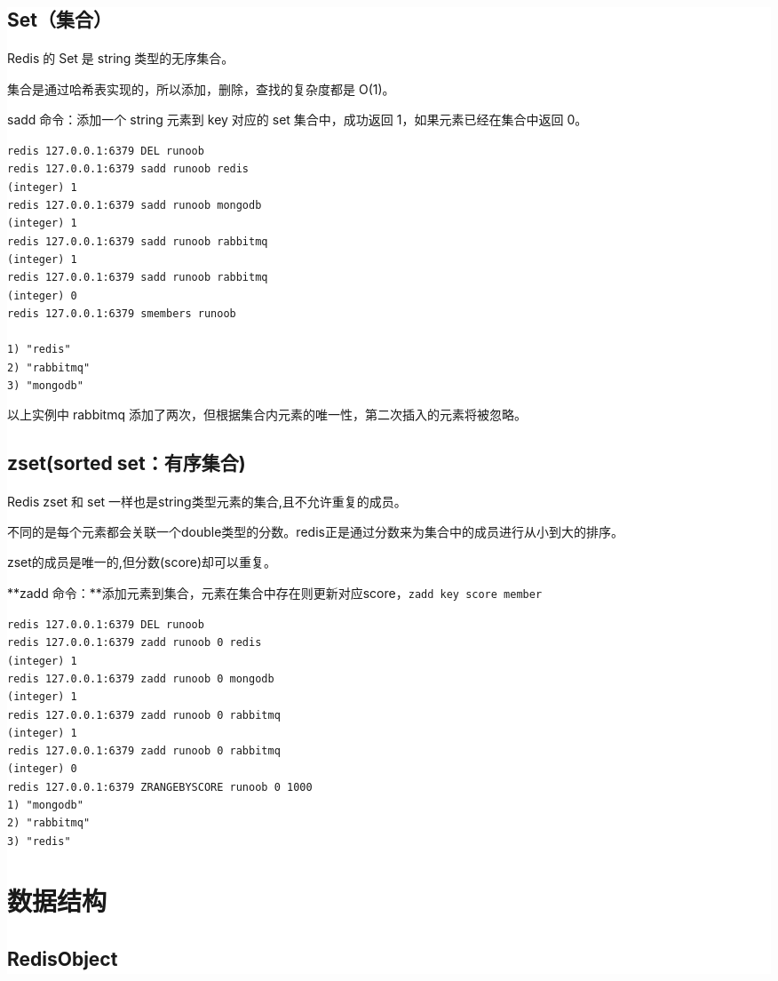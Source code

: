 ## Set（集合）

Redis 的 Set 是 string 类型的无序集合。

集合是通过哈希表实现的，所以添加，删除，查找的复杂度都是 O(1)。

sadd 命令：添加一个 string 元素到 key 对应的 set 集合中，成功返回 1，如果元素已经在集合中返回 0。

```Shell
redis 127.0.0.1:6379 DEL runoob
redis 127.0.0.1:6379 sadd runoob redis
(integer) 1
redis 127.0.0.1:6379 sadd runoob mongodb
(integer) 1
redis 127.0.0.1:6379 sadd runoob rabbitmq
(integer) 1
redis 127.0.0.1:6379 sadd runoob rabbitmq
(integer) 0
redis 127.0.0.1:6379 smembers runoob

1) "redis"
2) "rabbitmq"
3) "mongodb"
```

以上实例中 rabbitmq 添加了两次，但根据集合内元素的唯一性，第二次插入的元素将被忽略。

## zset(sorted set：有序集合)

Redis zset 和 set 一样也是string类型元素的集合,且不允许重复的成员。

不同的是每个元素都会关联一个double类型的分数。redis正是通过分数来为集合中的成员进行从小到大的排序。

zset的成员是唯一的,但分数(score)却可以重复。

**zadd 命令：**添加元素到集合，元素在集合中存在则更新对应score，`zadd key score member`

```Shell
redis 127.0.0.1:6379 DEL runoob
redis 127.0.0.1:6379 zadd runoob 0 redis
(integer) 1
redis 127.0.0.1:6379 zadd runoob 0 mongodb
(integer) 1
redis 127.0.0.1:6379 zadd runoob 0 rabbitmq
(integer) 1
redis 127.0.0.1:6379 zadd runoob 0 rabbitmq
(integer) 0
redis 127.0.0.1:6379 ZRANGEBYSCORE runoob 0 1000
1) "mongodb"
2) "rabbitmq"
3) "redis"
```

# 数据结构
## RedisObject
